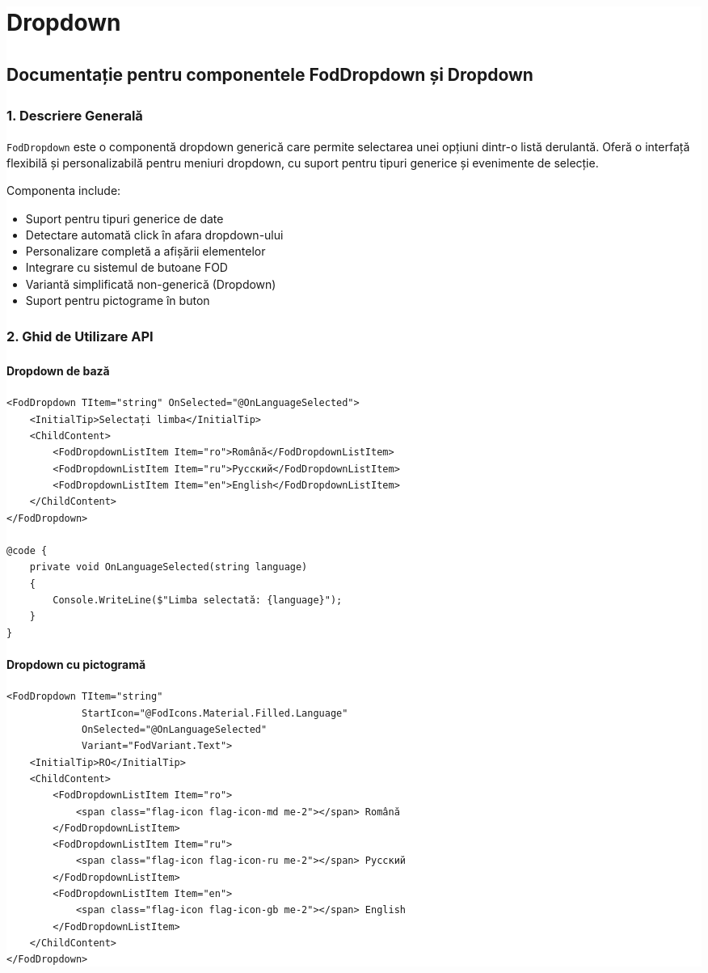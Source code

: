 # Dropdown

## Documentație pentru componentele FodDropdown și Dropdown

### 1. Descriere Generală
`FodDropdown` este o componentă dropdown generică care permite selectarea unei opțiuni dintr-o listă derulantă. Oferă o interfață flexibilă și personalizabilă pentru meniuri dropdown, cu suport pentru tipuri generice și evenimente de selecție.

Componenta include:
- Suport pentru tipuri generice de date
- Detectare automată click în afara dropdown-ului
- Personalizare completă a afișării elementelor
- Integrare cu sistemul de butoane FOD
- Variantă simplificată non-generică (Dropdown)
- Suport pentru pictograme în buton

### 2. Ghid de Utilizare API

#### Dropdown de bază
```razor
<FodDropdown TItem="string" OnSelected="@OnLanguageSelected">
    <InitialTip>Selectați limba</InitialTip>
    <ChildContent>
        <FodDropdownListItem Item="ro">Română</FodDropdownListItem>
        <FodDropdownListItem Item="ru">Русский</FodDropdownListItem>
        <FodDropdownListItem Item="en">English</FodDropdownListItem>
    </ChildContent>
</FodDropdown>

@code {
    private void OnLanguageSelected(string language)
    {
        Console.WriteLine($"Limba selectată: {language}");
    }
}
```

#### Dropdown cu pictogramă
```razor
<FodDropdown TItem="string" 
             StartIcon="@FodIcons.Material.Filled.Language" 
             OnSelected="@OnLanguageSelected"
             Variant="FodVariant.Text">
    <InitialTip>RO</InitialTip>
    <ChildContent>
        <FodDropdownListItem Item="ro">
            <span class="flag-icon flag-icon-md me-2"></span> Română
        </FodDropdownListItem>
        <FodDropdownListItem Item="ru">
            <span class="flag-icon flag-icon-ru me-2"></span> Русский
        </FodDropdownListItem>
        <FodDropdownListItem Item="en">
            <span class="flag-icon flag-icon-gb me-2"></span> English
        </FodDropdownListItem>
    </ChildContent>
</FodDropdown>
```
